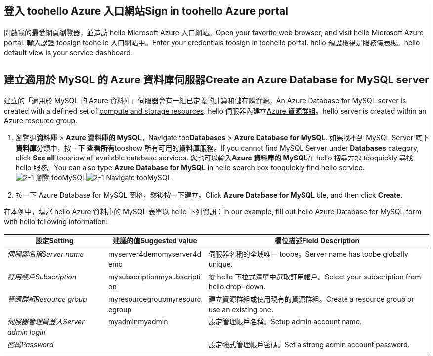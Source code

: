 ## <a name="sign-in-toohello-azure-portal"></a><span data-ttu-id="dfe85-114">登入 toohello Azure 入口網站</span><span class="sxs-lookup"><span data-stu-id="dfe85-114">Sign in toohello Azure portal</span></span>
<span data-ttu-id="dfe85-115">開啟我的最愛網頁瀏覽器，並造訪 hello [Microsoft Azure 入口網站](https://portal.azure.com/)。</span><span class="sxs-lookup"><span data-stu-id="dfe85-115">Open your favorite web browser, and visit hello [Microsoft Azure portal](https://portal.azure.com/).</span></span> <span data-ttu-id="dfe85-116">輸入認證 toosign toohello 入口網站中。</span><span class="sxs-lookup"><span data-stu-id="dfe85-116">Enter your credentials toosign in toohello portal.</span></span> <span data-ttu-id="dfe85-117">hello 預設檢視是服務儀表板。</span><span class="sxs-lookup"><span data-stu-id="dfe85-117">hello default view is your service dashboard.</span></span>

## <a name="create-an-azure-database-for-mysql-server"></a><span data-ttu-id="dfe85-118">建立適用於 MySQL 的 Azure 資料庫伺服器</span><span class="sxs-lookup"><span data-stu-id="dfe85-118">Create an Azure Database for MySQL server</span></span>
<span data-ttu-id="dfe85-119">建立的「適用於 MySQL 的 Azure 資料庫」伺服器會有一組已定義的[計算和儲存體](./concepts-compute-unit-and-storage.md)資源。</span><span class="sxs-lookup"><span data-stu-id="dfe85-119">An Azure Database for MySQL server is created with a defined set of [compute and storage resources](./concepts-compute-unit-and-storage.md).</span></span> <span data-ttu-id="dfe85-120">hello 伺服器內建立[Azure 資源群組](https://docs.microsoft.com/en-us/azure/azure-resource-manager/resource-group-overview)。</span><span class="sxs-lookup"><span data-stu-id="dfe85-120">hello server is created within an [Azure resource group](https://docs.microsoft.com/en-us/azure/azure-resource-manager/resource-group-overview).</span></span>

1. <span data-ttu-id="dfe85-121">瀏覽過**資料庫** > **Azure 資料庫的 MySQL**。</span><span class="sxs-lookup"><span data-stu-id="dfe85-121">Navigate too**Databases** > **Azure Database for MySQL**.</span></span> <span data-ttu-id="dfe85-122">如果找不到 MySQL Server 底下**資料庫**分類中，按一下 **查看所有**tooshow 所有可用的資料庫服務。</span><span class="sxs-lookup"><span data-stu-id="dfe85-122">If you cannot find MySQL Server under **Databases** category, click **See all** tooshow all available database services.</span></span> <span data-ttu-id="dfe85-123">您也可以輸入**Azure 資料庫的 MySQL**在 hello 搜尋方塊 tooquickly 尋找 hello 服務。</span><span class="sxs-lookup"><span data-stu-id="dfe85-123">You can also type **Azure Database for MySQL** in hello search box tooquickly find hello service.</span></span>
<span data-ttu-id="dfe85-124">![2-1 瀏覽 tooMySQL](./media/tutorial-design-database-using-portal/2_1-Navigate-to-MySQL.png)</span><span class="sxs-lookup"><span data-stu-id="dfe85-124">![2-1 Navigate tooMySQL](./media/tutorial-design-database-using-portal/2_1-Navigate-to-MySQL.png)</span></span>

2. <span data-ttu-id="dfe85-125">按一下 Azure Database for MySQL 圖格，然後按一下建立。</span><span class="sxs-lookup"><span data-stu-id="dfe85-125">Click **Azure Database for MySQL** tile, and then click **Create**.</span></span>

<span data-ttu-id="dfe85-126">在本例中，填寫 hello Azure 資料庫的 MySQL 表單以 hello 下列資訊：</span><span class="sxs-lookup"><span data-stu-id="dfe85-126">In our example, fill out hello Azure Database for MySQL form with hello following information:</span></span>

| <span data-ttu-id="dfe85-127">**設定**</span><span class="sxs-lookup"><span data-stu-id="dfe85-127">**Setting**</span></span> | <span data-ttu-id="dfe85-128">**建議的值**</span><span class="sxs-lookup"><span data-stu-id="dfe85-128">**Suggested value**</span></span> | <span data-ttu-id="dfe85-129">**欄位描述**</span><span class="sxs-lookup"><span data-stu-id="dfe85-129">**Field Description**</span></span> |
|---|---|---|
| <span data-ttu-id="dfe85-130">*伺服器名稱*</span><span class="sxs-lookup"><span data-stu-id="dfe85-130">*Server name*</span></span> | <span data-ttu-id="dfe85-131">myserver4demo</span><span class="sxs-lookup"><span data-stu-id="dfe85-131">myserver4demo</span></span>  | <span data-ttu-id="dfe85-132">伺服器名稱的全域唯一 toobe。</span><span class="sxs-lookup"><span data-stu-id="dfe85-132">Server name has toobe globally unique.</span></span> |
| <span data-ttu-id="dfe85-133">*訂用帳戶*</span><span class="sxs-lookup"><span data-stu-id="dfe85-133">*Subscription*</span></span> | <span data-ttu-id="dfe85-134">mysubscription</span><span class="sxs-lookup"><span data-stu-id="dfe85-134">mysubscription</span></span> | <span data-ttu-id="dfe85-135">從 hello 下拉式清單中選取訂用帳戶。</span><span class="sxs-lookup"><span data-stu-id="dfe85-135">Select your subscription from hello drop-down.</span></span> |
| <span data-ttu-id="dfe85-136">*資源群組*</span><span class="sxs-lookup"><span data-stu-id="dfe85-136">*Resource group*</span></span> | <span data-ttu-id="dfe85-137">myresourcegroup</span><span class="sxs-lookup"><span data-stu-id="dfe85-137">myresourcegroup</span></span> | <span data-ttu-id="dfe85-138">建立資源群組或使用現有的資源群組。</span><span class="sxs-lookup"><span data-stu-id="dfe85-138">Create a resource group or use an existing one.</span></span> |
| <span data-ttu-id="dfe85-139">*伺服器管理員登入*</span><span class="sxs-lookup"><span data-stu-id="dfe85-139">*Server admin login*</span></span> | <span data-ttu-id="dfe85-140">myadmin</span><span class="sxs-lookup"><span data-stu-id="dfe85-140">myadmin</span></span> | <span data-ttu-id="dfe85-141">設定管理帳戶名稱。</span><span class="sxs-lookup"><span data-stu-id="dfe85-141">Setup admin account name.</span></span> |
| <span data-ttu-id="dfe85-142">*密碼*</span><span class="sxs-lookup"><span data-stu-id="dfe85-142">*Password*</span></span> |  | <span data-ttu-id="dfe85-143">設定強式管理帳戶密碼。</span><span class="sxs-lookup"><span data-stu-id="dfe85-143">Set a strong admin account password.</span></span> |